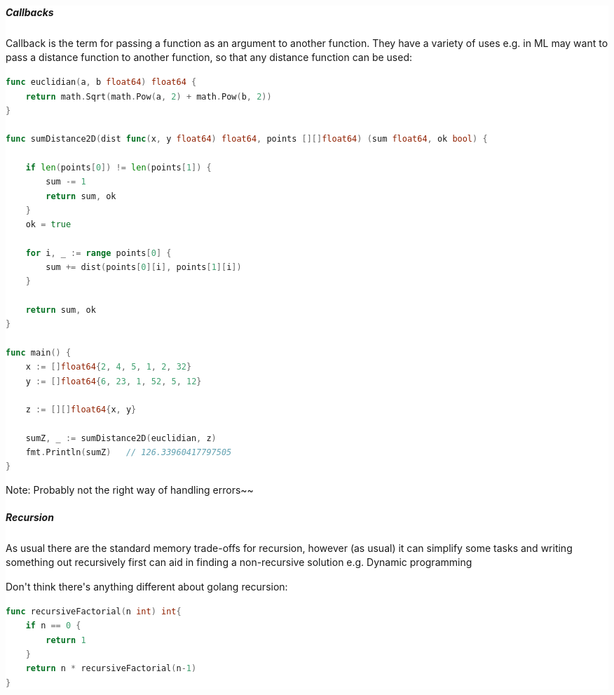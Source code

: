 ##### Callbacks

Callback is the term for passing a function as an argument to another function. They have a variety of uses e.g. in ML may want to pass a distance function to another function, so that any distance function can be used:

```go
func euclidian(a, b float64) float64 {
	return math.Sqrt(math.Pow(a, 2) + math.Pow(b, 2))
}

func sumDistance2D(dist func(x, y float64) float64, points [][]float64) (sum float64, ok bool) {

	if len(points[0]) != len(points[1]) {
		sum -= 1
		return sum, ok
	}
	ok = true

	for i, _ := range points[0] {
		sum += dist(points[0][i], points[1][i])
	}

	return sum, ok
}

func main() {
	x := []float64{2, 4, 5, 1, 2, 32}
	y := []float64{6, 23, 1, 52, 5, 12}

	z := [][]float64{x, y}

	sumZ, _ := sumDistance2D(euclidian, z)
	fmt.Println(sumZ)	// 126.33960417797505
}
```

Note: Probably not the right way of handling errors~~

##### Recursion

As usual there are the standard memory trade-offs for recursion, however (as usual) it can simplify some tasks and writing something out recursively first can aid in finding a non-recursive solution e.g. Dynamic programming

Don't think there's anything different about golang recursion:

```go
func recursiveFactorial(n int) int{
    if n == 0 {
        return 1
    }
	return n * recursiveFactorial(n-1)
}
```
